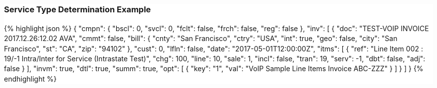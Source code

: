 
<h3>Service Type Determination Example</h3>
{% highlight json %}
{
  "cmpn": {
    "bscl": 0,
    "svcl": 0,
    "fclt": false,
    "frch": false,
    "reg": false
  },
  "inv": [
    {
      "doc": "TEST-VOIP INVOICE 2017.12.26:12.02 AVA",
      "cmmt": false,
      "bill": {
        "cnty": "San Francisco",
        "ctry": "USA",
        "int": true,
        "geo": false,
        "city": "San Francisco",
        "st": "CA",
        "zip": "94102"
      },
      "cust": 0,
      "lfln": false,
      "date": "2017-05-01T12:00:00Z",
      "itms": [
        {
          "ref": "Line Item 002 : 19/-1 Intra/Inter for Service (Intrastate Test)",
          "chg": 100,
          "line": 10,
          "sale": 1,
          "incl": false,
          "tran": 19,
          "serv": -1,
          "dbt": false,
          "adj": false
        }
      ],
      "invm": true,
      "dtl": true,
      "summ": true,
      "opt": [
        {
          "key": "1",
          "val": "VoIP Sample Line Items Invoice ABC-ZZZ"
        }
      ]
    }
  ]
}
{% endhighlight %}
